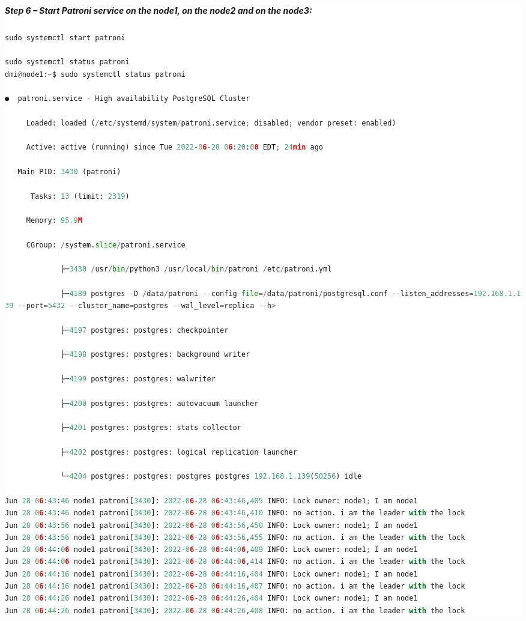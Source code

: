 
##### **Step 6 – Start Patroni service on the node1, on the node2 and on the node3:**

```python
sudo systemctl start patroni

sudo systemctl status patroni
dmi@node1:~$ sudo systemctl status patroni

●  patroni.service - High availability PostgreSQL Cluster

     Loaded: loaded (/etc/systemd/system/patroni.service; disabled; vendor preset: enabled)

     Active: active (running) since Tue 2022-06-28 06:20:08 EDT; 24min ago

   Main PID: 3430 (patroni)

      Tasks: 13 (limit: 2319)

     Memory: 95.9M

     CGroup: /system.slice/patroni.service

             ├─3430 /usr/bin/python3 /usr/local/bin/patroni /etc/patroni.yml

             ├─4189 postgres -D /data/patroni --config-file=/data/patroni/postgresql.conf --listen_addresses=192.168.1.139 --port=5432 --cluster_name=postgres --wal_level=replica --h>

             ├─4197 postgres: postgres: checkpointer

             ├─4198 postgres: postgres: background writer

             ├─4199 postgres: postgres: walwriter

             ├─4200 postgres: postgres: autovacuum launcher

             ├─4201 postgres: postgres: stats collector

             ├─4202 postgres: postgres: logical replication launcher

             └─4204 postgres: postgres: postgres postgres 192.168.1.139(50256) idle

Jun 28 06:43:46 node1 patroni[3430]: 2022-06-28 06:43:46,405 INFO: Lock owner: node1; I am node1
Jun 28 06:43:46 node1 patroni[3430]: 2022-06-28 06:43:46,410 INFO: no action. i am the leader with the lock
Jun 28 06:43:56 node1 patroni[3430]: 2022-06-28 06:43:56,450 INFO: Lock owner: node1; I am node1
Jun 28 06:43:56 node1 patroni[3430]: 2022-06-28 06:43:56,455 INFO: no action. i am the leader with the lock
Jun 28 06:44:06 node1 patroni[3430]: 2022-06-28 06:44:06,409 INFO: Lock owner: node1; I am node1
Jun 28 06:44:06 node1 patroni[3430]: 2022-06-28 06:44:06,414 INFO: no action. i am the leader with the lock
Jun 28 06:44:16 node1 patroni[3430]: 2022-06-28 06:44:16,404 INFO: Lock owner: node1; I am node1
Jun 28 06:44:16 node1 patroni[3430]: 2022-06-28 06:44:16,407 INFO: no action. i am the leader with the lock
Jun 28 06:44:26 node1 patroni[3430]: 2022-06-28 06:44:26,404 INFO: Lock owner: node1; I am node1
Jun 28 06:44:26 node1 patroni[3430]: 2022-06-28 06:44:26,408 INFO: no action. i am the leader with the lock
```
